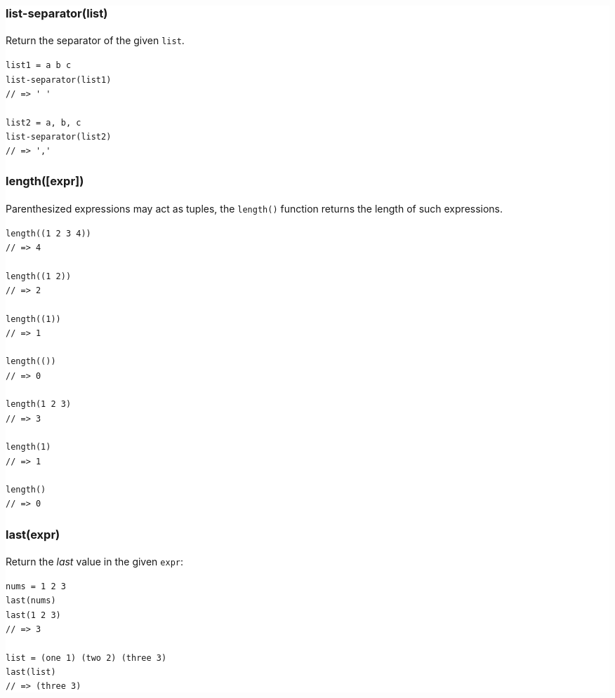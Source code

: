 ### list-separator(list)

Return the separator of the given `list`.

```stylus
list1 = a b c
list-separator(list1)
// => ' '

list2 = a, b, c
list-separator(list2)
// => ','
```

### length([expr])

Parenthesized expressions may act as tuples, the `length()` function returns the length of such expressions.

```stylus
length((1 2 3 4))
// => 4

length((1 2))
// => 2

length((1))
// => 1

length(())
// => 0

length(1 2 3)
// => 3

length(1)
// => 1

length()
// => 0
```

### last(expr)

Return the _last_ value in the given `expr`:

```stylus
nums = 1 2 3
last(nums)
last(1 2 3)
// => 3

list = (one 1) (two 2) (three 3)
last(list)
// => (three 3)
```
